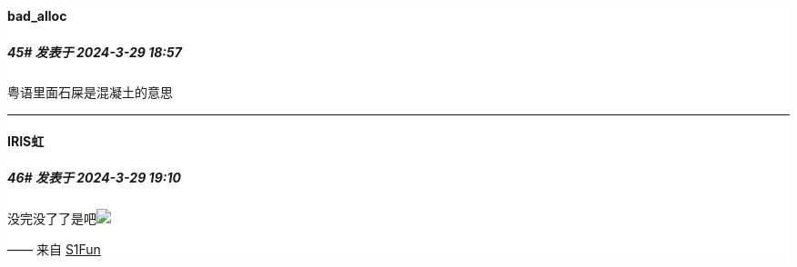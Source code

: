 ####  bad_alloc  
##### 45#       发表于 2024-3-29 18:57

粤语里面石屎是混凝土的意思


*****

####  IRIS虹  
##### 46#       发表于 2024-3-29 19:10

没完没了了是吧<img src="https://static.saraba1st.com/image/smiley/face2017/004.gif" referrerpolicy="no-referrer">

—— 来自 [S1Fun](https://s1fun.koalcat.com)

